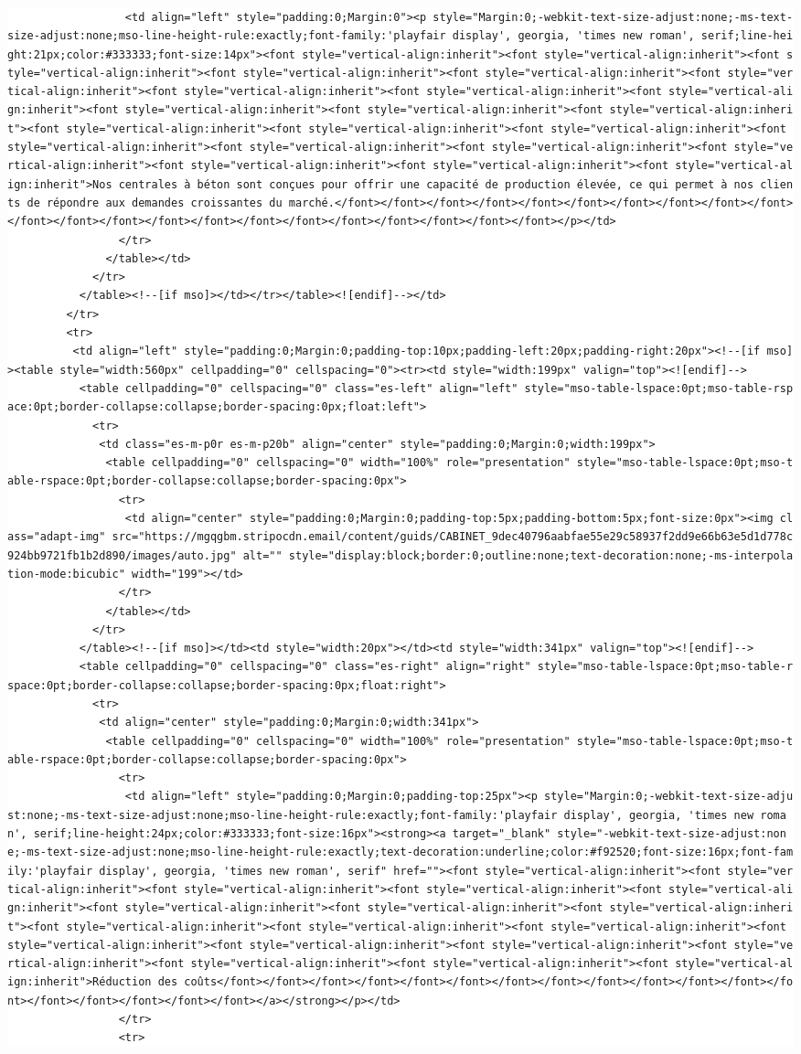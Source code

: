                       <td align="left" style="padding:0;Margin:0"><p style="Margin:0;-webkit-text-size-adjust:none;-ms-text-size-adjust:none;mso-line-height-rule:exactly;font-family:'playfair display', georgia, 'times new roman', serif;line-height:21px;color:#333333;font-size:14px"><font style="vertical-align:inherit"><font style="vertical-align:inherit"><font style="vertical-align:inherit"><font style="vertical-align:inherit"><font style="vertical-align:inherit"><font style="vertical-align:inherit"><font style="vertical-align:inherit"><font style="vertical-align:inherit"><font style="vertical-align:inherit"><font style="vertical-align:inherit"><font style="vertical-align:inherit"><font style="vertical-align:inherit"><font style="vertical-align:inherit"><font style="vertical-align:inherit"><font style="vertical-align:inherit"><font style="vertical-align:inherit"><font style="vertical-align:inherit"><font style="vertical-align:inherit"><font style="vertical-align:inherit"><font style="vertical-align:inherit"><font style="vertical-align:inherit"><font style="vertical-align:inherit">Nos centrales à béton sont conçues pour offrir une capacité de production élevée, ce qui permet à nos clients de répondre aux demandes croissantes du marché.</font></font></font></font></font></font></font></font></font></font></font></font></font></font></font></font></font></font></font></font></font></font></p></td>
                     </tr>
                   </table></td>
                 </tr>
               </table><!--[if mso]></td></tr></table><![endif]--></td>
             </tr>
             <tr>
              <td align="left" style="padding:0;Margin:0;padding-top:10px;padding-left:20px;padding-right:20px"><!--[if mso]><table style="width:560px" cellpadding="0" cellspacing="0"><tr><td style="width:199px" valign="top"><![endif]-->
               <table cellpadding="0" cellspacing="0" class="es-left" align="left" style="mso-table-lspace:0pt;mso-table-rspace:0pt;border-collapse:collapse;border-spacing:0px;float:left">
                 <tr>
                  <td class="es-m-p0r es-m-p20b" align="center" style="padding:0;Margin:0;width:199px">
                   <table cellpadding="0" cellspacing="0" width="100%" role="presentation" style="mso-table-lspace:0pt;mso-table-rspace:0pt;border-collapse:collapse;border-spacing:0px">
                     <tr>
                      <td align="center" style="padding:0;Margin:0;padding-top:5px;padding-bottom:5px;font-size:0px"><img class="adapt-img" src="https://mgqgbm.stripocdn.email/content/guids/CABINET_9dec40796aabfae55e29c58937f2dd9e66b63e5d1d778c924bb9721fb1b2d890/images/auto.jpg" alt="" style="display:block;border:0;outline:none;text-decoration:none;-ms-interpolation-mode:bicubic" width="199"></td>
                     </tr>
                   </table></td>
                 </tr>
               </table><!--[if mso]></td><td style="width:20px"></td><td style="width:341px" valign="top"><![endif]-->
               <table cellpadding="0" cellspacing="0" class="es-right" align="right" style="mso-table-lspace:0pt;mso-table-rspace:0pt;border-collapse:collapse;border-spacing:0px;float:right">
                 <tr>
                  <td align="center" style="padding:0;Margin:0;width:341px">
                   <table cellpadding="0" cellspacing="0" width="100%" role="presentation" style="mso-table-lspace:0pt;mso-table-rspace:0pt;border-collapse:collapse;border-spacing:0px">
                     <tr>
                      <td align="left" style="padding:0;Margin:0;padding-top:25px"><p style="Margin:0;-webkit-text-size-adjust:none;-ms-text-size-adjust:none;mso-line-height-rule:exactly;font-family:'playfair display', georgia, 'times new roman', serif;line-height:24px;color:#333333;font-size:16px"><strong><a target="_blank" style="-webkit-text-size-adjust:none;-ms-text-size-adjust:none;mso-line-height-rule:exactly;text-decoration:underline;color:#f92520;font-size:16px;font-family:'playfair display', georgia, 'times new roman', serif" href=""><font style="vertical-align:inherit"><font style="vertical-align:inherit"><font style="vertical-align:inherit"><font style="vertical-align:inherit"><font style="vertical-align:inherit"><font style="vertical-align:inherit"><font style="vertical-align:inherit"><font style="vertical-align:inherit"><font style="vertical-align:inherit"><font style="vertical-align:inherit"><font style="vertical-align:inherit"><font style="vertical-align:inherit"><font style="vertical-align:inherit"><font style="vertical-align:inherit"><font style="vertical-align:inherit"><font style="vertical-align:inherit"><font style="vertical-align:inherit"><font style="vertical-align:inherit">Réduction des coûts</font></font></font></font></font></font></font></font></font></font></font></font></font></font></font></font></font></font></a></strong></p></td>
                     </tr>
                     <tr>